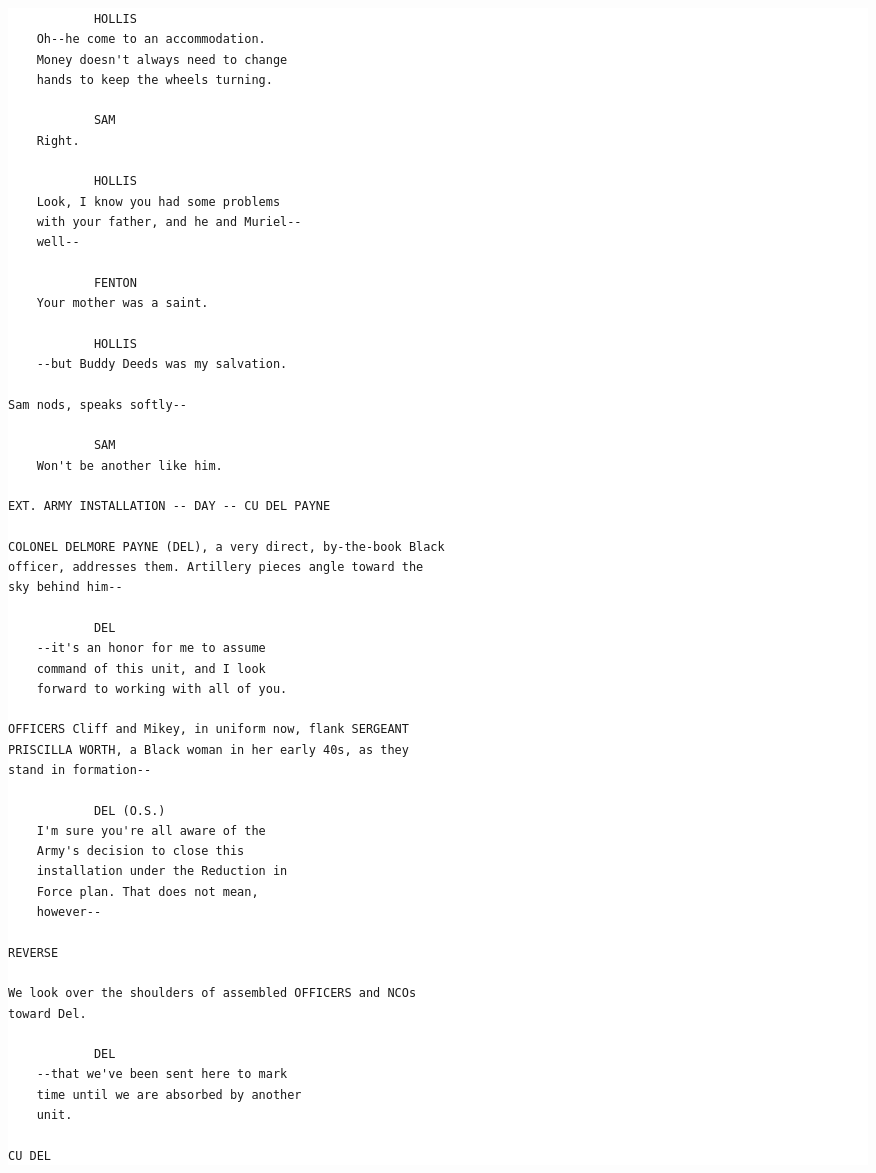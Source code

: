 				HOLLIS
		Oh--he come to an accommodation. 
		Money doesn't always need to change 
		hands to keep the wheels turning.

				SAM
		Right.

				HOLLIS
		Look, I know you had some problems 
		with your father, and he and Muriel-- 
		well--

				FENTON
		Your mother was a saint.

				HOLLIS
		--but Buddy Deeds was my salvation.

	Sam nods, speaks softly--

				SAM
		Won't be another like him.

	EXT. ARMY INSTALLATION -- DAY -- CU DEL PAYNE

	COLONEL DELMORE PAYNE (DEL), a very direct, by-the-book Black 
	officer, addresses them. Artillery pieces angle toward the 
	sky behind him--

				DEL
		--it's an honor for me to assume 
		command of this unit, and I look 
		forward to working with all of you.

	OFFICERS Cliff and Mikey, in uniform now, flank SERGEANT 
	PRISCILLA WORTH, a Black woman in her early 40s, as they 
	stand in formation--

				DEL (O.S.)
		I'm sure you're all aware of the 
		Army's decision to close this 
		installation under the Reduction in 
		Force plan. That does not mean, 
		however--

	REVERSE

	We look over the shoulders of assembled OFFICERS and NCOs 
	toward Del.

				DEL
		--that we've been sent here to mark 
		time until we are absorbed by another 
		unit.

	CU DEL
